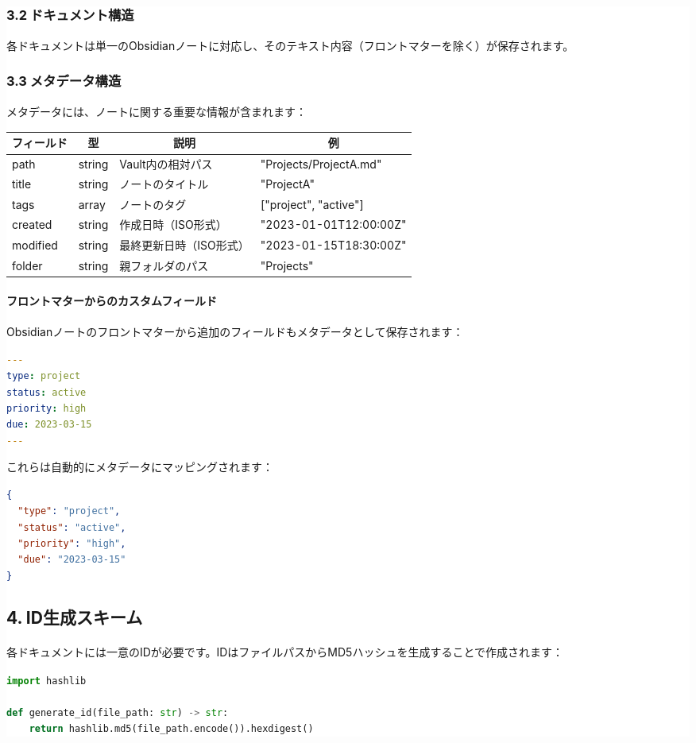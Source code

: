 ### 3.2 ドキュメント構造

各ドキュメントは単一のObsidianノートに対応し、そのテキスト内容（フロントマターを除く）が保存されます。

### 3.3 メタデータ構造

メタデータには、ノートに関する重要な情報が含まれます：

| フィールド | 型 | 説明 | 例 |
|----------|------|-------------|---------|
| path | string | Vault内の相対パス | "Projects/ProjectA.md" |
| title | string | ノートのタイトル | "ProjectA" |
| tags | array | ノートのタグ | ["project", "active"] |
| created | string | 作成日時（ISO形式） | "2023-01-01T12:00:00Z" |
| modified | string | 最終更新日時（ISO形式） | "2023-01-15T18:30:00Z" |
| folder | string | 親フォルダのパス | "Projects" |

#### フロントマターからのカスタムフィールド

Obsidianノートのフロントマターから追加のフィールドもメタデータとして保存されます：

```yaml
---
type: project
status: active
priority: high
due: 2023-03-15
---
```

これらは自動的にメタデータにマッピングされます：

```json
{
  "type": "project",
  "status": "active",
  "priority": "high",
  "due": "2023-03-15"
}
```

## 4. ID生成スキーム

各ドキュメントには一意のIDが必要です。IDはファイルパスからMD5ハッシュを生成することで作成されます：

```python
import hashlib

def generate_id(file_path: str) -> str:
    return hashlib.md5(file_path.encode()).hexdigest()
```
